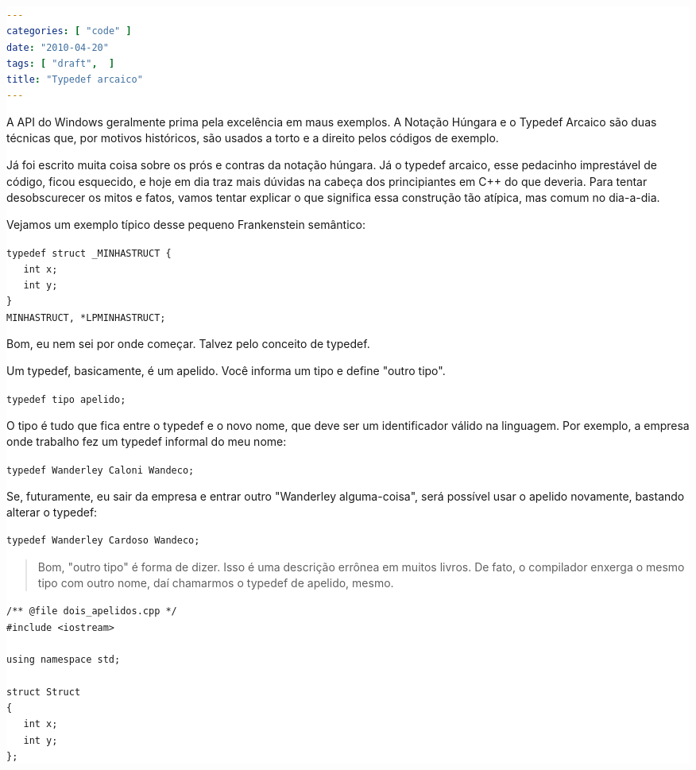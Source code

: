 ```yaml
---
categories: [ "code" ]
date: "2010-04-20"
tags: [ "draft",  ]
title: "Typedef arcaico"
---
```

A API do Windows geralmente prima pela excelência em maus exemplos. A Notação Húngara e o Typedef Arcaico são duas técnicas que, por motivos históricos, são usados a torto e a direito pelos códigos de exemplo.

Já foi escrito muita coisa sobre os prós e contras da notação húngara. Já o typedef arcaico, esse pedacinho imprestável de código, ficou esquecido, e hoje em dia traz mais dúvidas na cabeça dos principiantes em C++ do que deveria. Para tentar desobscurecer os mitos e fatos, vamos tentar explicar o que significa essa construção tão atípica, mas comum no dia-a-dia.

Vejamos um exemplo típico desse pequeno Frankenstein semântico:

    
    typedef struct _MINHASTRUCT {
       int x;
       int y;
    }
    MINHASTRUCT, *LPMINHASTRUCT;

Bom, eu nem sei por onde começar. Talvez pelo conceito de typedef.


Um typedef, basicamente, é um apelido. Você informa um tipo e define "outro tipo".

    
    typedef tipo apelido;

O tipo é tudo que fica entre o typedef e o novo nome, que deve ser um identificador válido na linguagem. Por exemplo, a empresa onde trabalho fez um typedef informal do meu nome:

    
    typedef Wanderley Caloni Wandeco;

Se, futuramente, eu sair da empresa e entrar outro "Wanderley alguma-coisa", será possível usar o apelido novamente, bastando alterar o typedef:

    
    typedef Wanderley Cardoso Wandeco;

> Bom, "outro tipo" é forma de dizer. Isso é uma descrição errônea em muitos livros. De fato, o compilador enxerga o mesmo tipo com outro nome, daí chamarmos o typedef de apelido, mesmo.

    /** @file dois_apelidos.cpp */
    #include <iostream>
    
    using namespace std;
    
    struct Struct
    {
       int x;
       int y;
    };
    